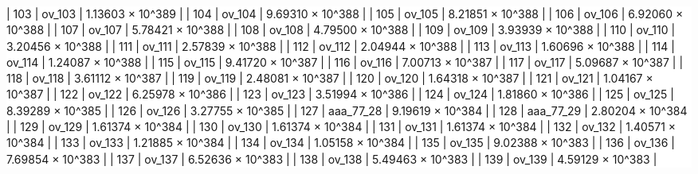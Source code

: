 | 103 | ov_103 | 1.13603 × 10^389 |
| 104 | ov_104 | 9.69310 × 10^388 |
| 105 | ov_105 | 8.21851 × 10^388 |
| 106 | ov_106 | 6.92060 × 10^388 |
| 107 | ov_107 | 5.78421 × 10^388 |
| 108 | ov_108 | 4.79500 × 10^388 |
| 109 | ov_109 | 3.93939 × 10^388 |
| 110 | ov_110 | 3.20456 × 10^388 |
| 111 | ov_111 | 2.57839 × 10^388 |
| 112 | ov_112 | 2.04944 × 10^388 |
| 113 | ov_113 | 1.60696 × 10^388 |
| 114 | ov_114 | 1.24087 × 10^388 |
| 115 | ov_115 | 9.41720 × 10^387 |
| 116 | ov_116 | 7.00713 × 10^387 |
| 117 | ov_117 | 5.09687 × 10^387 |
| 118 | ov_118 | 3.61112 × 10^387 |
| 119 | ov_119 | 2.48081 × 10^387 |
| 120 | ov_120 | 1.64318 × 10^387 |
| 121 | ov_121 | 1.04167 × 10^387 |
| 122 | ov_122 | 6.25978 × 10^386 |
| 123 | ov_123 | 3.51994 × 10^386 |
| 124 | ov_124 | 1.81860 × 10^386 |
| 125 | ov_125 | 8.39289 × 10^385 |
| 126 | ov_126 | 3.27755 × 10^385 |
| 127 | aaa_77_28 | 9.19619 × 10^384 |
| 128 | aaa_77_29 | 2.80204 × 10^384 |
| 129 | ov_129 | 1.61374 × 10^384 |
| 130 | ov_130 | 1.61374 × 10^384 |
| 131 | ov_131 | 1.61374 × 10^384 |
| 132 | ov_132 | 1.40571 × 10^384 |
| 133 | ov_133 | 1.21885 × 10^384 |
| 134 | ov_134 | 1.05158 × 10^384 |
| 135 | ov_135 | 9.02388 × 10^383 |
| 136 | ov_136 | 7.69854 × 10^383 |
| 137 | ov_137 | 6.52636 × 10^383 |
| 138 | ov_138 | 5.49463 × 10^383 |
| 139 | ov_139 | 4.59129 × 10^383 |